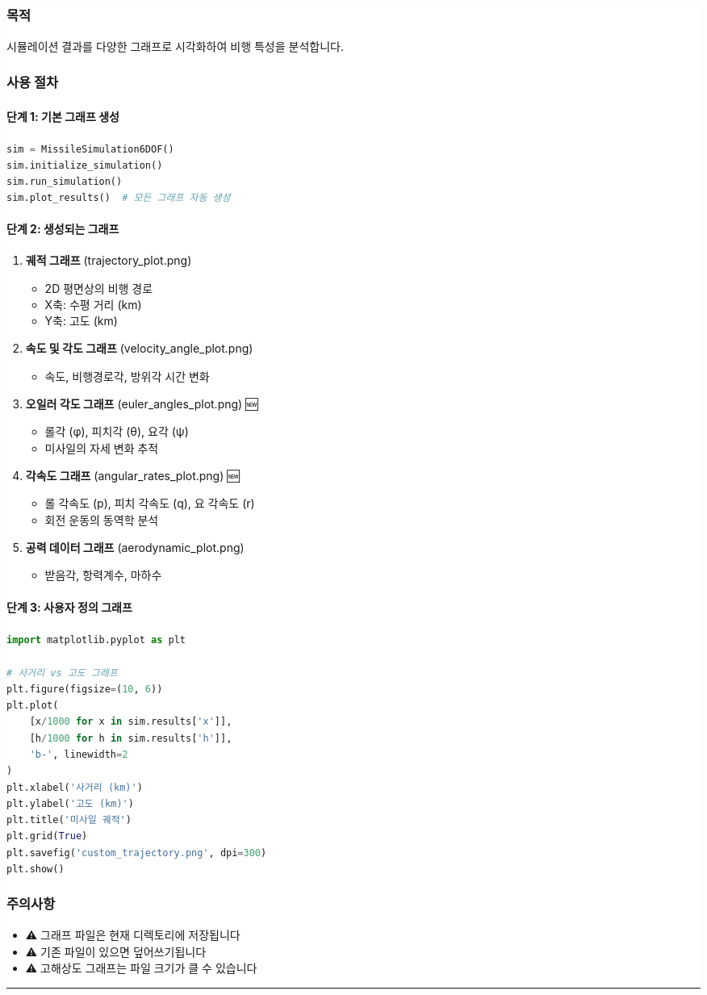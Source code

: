 ### 목적
시뮬레이션 결과를 다양한 그래프로 시각화하여 비행 특성을 분석합니다.

### 사용 절차

#### 단계 1: 기본 그래프 생성
```python
sim = MissileSimulation6DOF()
sim.initialize_simulation()
sim.run_simulation()
sim.plot_results()  # 모든 그래프 자동 생성
```

#### 단계 2: 생성되는 그래프
1. **궤적 그래프** (trajectory_plot.png)
   - 2D 평면상의 비행 경로
   - X축: 수평 거리 (km)
   - Y축: 고도 (km)

2. **속도 및 각도 그래프** (velocity_angle_plot.png)
   - 속도, 비행경로각, 방위각 시간 변화

3. **오일러 각도 그래프** (euler_angles_plot.png) 🆕
   - 롤각 (φ), 피치각 (θ), 요각 (ψ)
   - 미사일의 자세 변화 추적

4. **각속도 그래프** (angular_rates_plot.png) 🆕
   - 롤 각속도 (p), 피치 각속도 (q), 요 각속도 (r)
   - 회전 운동의 동역학 분석

5. **공력 데이터 그래프** (aerodynamic_plot.png)
   - 받음각, 항력계수, 마하수

#### 단계 3: 사용자 정의 그래프
```python
import matplotlib.pyplot as plt

# 사거리 vs 고도 그래프
plt.figure(figsize=(10, 6))
plt.plot(
    [x/1000 for x in sim.results['x']],
    [h/1000 for h in sim.results['h']],
    'b-', linewidth=2
)
plt.xlabel('사거리 (km)')
plt.ylabel('고도 (km)')
plt.title('미사일 궤적')
plt.grid(True)
plt.savefig('custom_trajectory.png', dpi=300)
plt.show()
```

### 주의사항
- ⚠️ 그래프 파일은 현재 디렉토리에 저장됩니다
- ⚠️ 기존 파일이 있으면 덮어쓰기됩니다
- ⚠️ 고해상도 그래프는 파일 크기가 클 수 있습니다

---